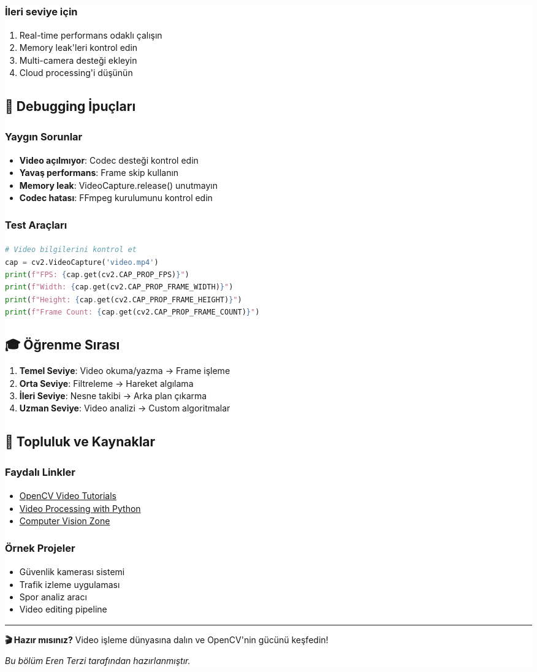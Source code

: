 ### İleri seviye için
1. Real-time performans odaklı çalışın
2. Memory leak'leri kontrol edin
3. Multi-camera desteği ekleyin
4. Cloud processing'i düşünün

## 🔧 Debugging İpuçları

### Yaygın Sorunlar
- **Video açılmıyor**: Codec desteği kontrol edin
- **Yavaş performans**: Frame skip kullanın
- **Memory leak**: VideoCapture.release() unutmayın
- **Codec hatası**: FFmpeg kurulumunu kontrol edin

### Test Araçları
```python
# Video bilgilerini kontrol et
cap = cv2.VideoCapture('video.mp4')
print(f"FPS: {cap.get(cv2.CAP_PROP_FPS)}")
print(f"Width: {cap.get(cv2.CAP_PROP_FRAME_WIDTH)}")
print(f"Height: {cap.get(cv2.CAP_PROP_FRAME_HEIGHT)}")
print(f"Frame Count: {cap.get(cv2.CAP_PROP_FRAME_COUNT)}")
```

## 🎓 Öğrenme Sırası

1. **Temel Seviye**: Video okuma/yazma → Frame işleme
2. **Orta Seviye**: Filtreleme → Hareket algılama  
3. **İleri Seviye**: Nesne takibi → Arka plan çıkarma
4. **Uzman Seviye**: Video analizi → Custom algoritmalar

## 🤝 Topluluk ve Kaynaklar

### Faydalı Linkler
- [OpenCV Video Tutorials](https://docs.opencv.org/master/dd/d43/tutorial_py_video_display.html)
- [Video Processing with Python](https://github.com/opencv/opencv-python)
- [Computer Vision Zone](https://www.computervision.zone/)

### Örnek Projeler
- Güvenlik kamerası sistemi
- Trafik izleme uygulaması
- Spor analiz aracı
- Video editing pipeline

---

**🎬 Hazır mısınız?** Video işleme dünyasına dalın ve OpenCV'nin gücünü keşfedin!

*Bu bölüm Eren Terzi tarafından hazırlanmıştır.*